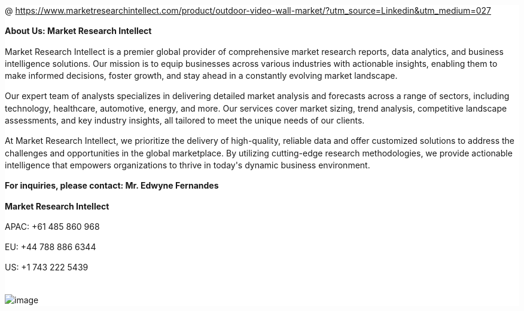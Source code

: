 @</strong>&nbsp;<a href="https://www.marketresearchintellect.com/product/outdoor-video-wall-market/?utm_source=Linkedin&utm_medium=027">https://www.marketresearchintellect.com/product/outdoor-video-wall-market/?utm_source=Linkedin&utm_medium=027</a></span></p><p><strong>About Us: Market Research Intellect</strong></p><p>Market Research Intellect is a premier global provider of comprehensive market research reports, data analytics, and business intelligence solutions. Our mission is to equip businesses across various industries with actionable insights, enabling them to make informed decisions, foster growth, and stay ahead in a constantly evolving market landscape.</p><p>Our expert team of analysts specializes in delivering detailed market analysis and forecasts across a range of sectors, including technology, healthcare, automotive, energy, and more. Our services cover market sizing, trend analysis, competitive landscape assessments, and key industry insights, all tailored to meet the unique needs of our clients.</p><p>At Market Research Intellect, we prioritize the delivery of high-quality, reliable data and offer customized solutions to address the challenges and opportunities in the global marketplace. By utilizing cutting-edge research methodologies, we provide actionable intelligence that empowers organizations to thrive in today's dynamic business environment.</p><p><strong>For inquiries, please contact: Mr. Edwyne Fernandes</strong></p><p><strong>Market Research Intellect</strong></p><p>APAC: +61 485 860 968</p><p>EU: +44 788 886 6344</p><p>US: +1 743 222 5439</p></div><div class="article-main__content" data-test-id="publishing-text-block">&nbsp;</div>
![image](https://github.com/user-attachments/assets/4d81aaa3-8f27-4bf3-a0a0-62e00a06f9c3)
